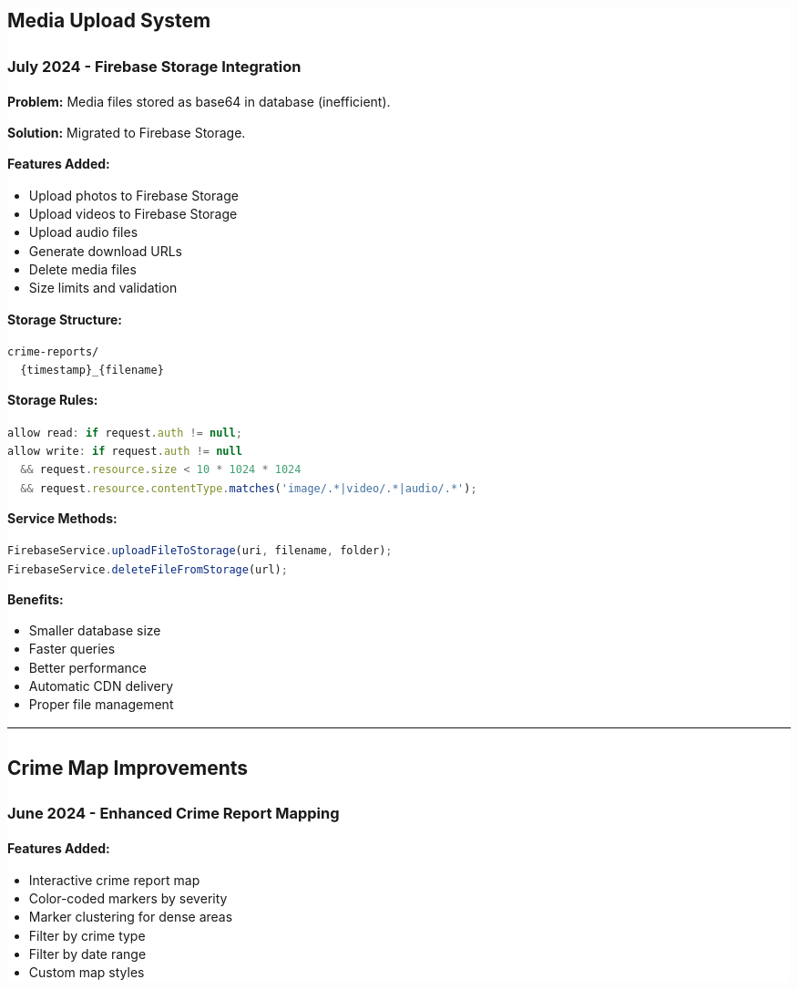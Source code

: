 
## Media Upload System

### July 2024 - Firebase Storage Integration

**Problem:** Media files stored as base64 in database (inefficient).

**Solution:** Migrated to Firebase Storage.

**Features Added:**
- Upload photos to Firebase Storage
- Upload videos to Firebase Storage
- Upload audio files
- Generate download URLs
- Delete media files
- Size limits and validation

**Storage Structure:**
```
crime-reports/
  {timestamp}_{filename}
```

**Storage Rules:**
```javascript
allow read: if request.auth != null;
allow write: if request.auth != null
  && request.resource.size < 10 * 1024 * 1024
  && request.resource.contentType.matches('image/.*|video/.*|audio/.*');
```

**Service Methods:**
```typescript
FirebaseService.uploadFileToStorage(uri, filename, folder);
FirebaseService.deleteFileFromStorage(url);
```

**Benefits:**
- Smaller database size
- Faster queries
- Better performance
- Automatic CDN delivery
- Proper file management

---

## Crime Map Improvements

### June 2024 - Enhanced Crime Report Mapping

**Features Added:**
- Interactive crime report map
- Color-coded markers by severity
- Marker clustering for dense areas
- Filter by crime type
- Filter by date range
- Custom map styles
